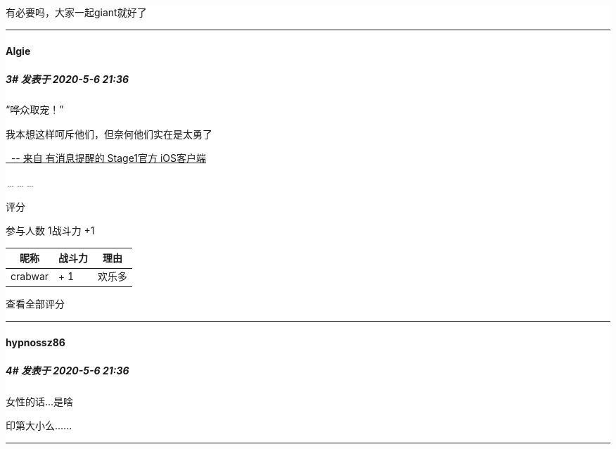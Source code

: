 


有必要吗，大家一起giant就好了







-----

####  Algie  
##### 3#       发表于 2020-5-6 21:36




“哗众取宠！”


我本想这样呵斥他们，但奈何他们实在是太勇了

[  -- 来自 有消息提醒的 Stage1官方 iOS客户端](https://itunes.apple.com/fi/app/saraba1st/id1221237470?mt=8)



﹍﹍﹍

评分





 参与人数 1战斗力 +1

|昵称|战斗力|理由|
|----|---|---|
| crabwar| + 1|欢乐多|



查看全部评分






-----

####  hypnossz86  
##### 4#       发表于 2020-5-6 21:36




女性的话...是啥

印第大小么......







-----

